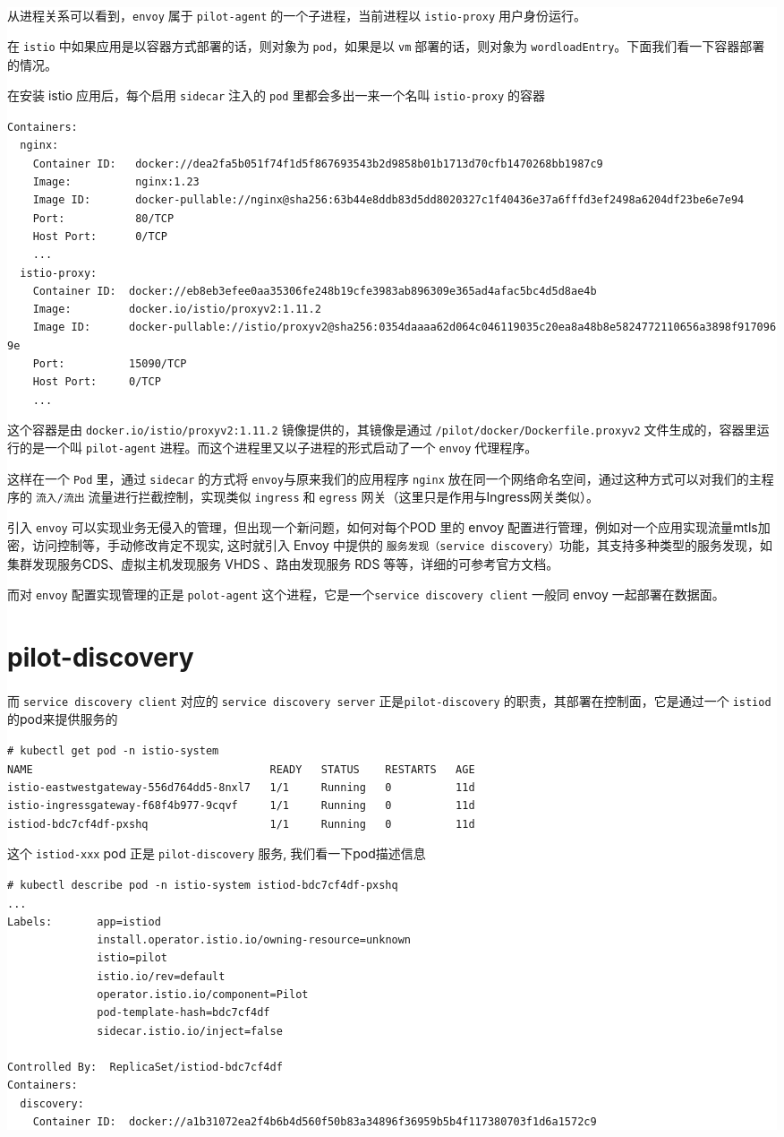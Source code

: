 从进程关系可以看到，`envoy` 属于 `pilot-agent` 的一个子进程，当前进程以 `istio-proxy` 用户身份运行。

在 `istio` 中如果应用是以容器方式部署的话，则对象为 `pod`，如果是以 `vm` 部署的话，则对象为 `wordloadEntry`。下面我们看一下容器部署的情况。

在安装 istio 应用后，每个启用 `sidecar` 注入的 `pod` 里都会多出一来一个名叫 `istio-proxy` 的容器

```
Containers:
  nginx:
    Container ID:   docker://dea2fa5b051f74f1d5f867693543b2d9858b01b1713d70cfb1470268bb1987c9
    Image:          nginx:1.23
    Image ID:       docker-pullable://nginx@sha256:63b44e8ddb83d5dd8020327c1f40436e37a6fffd3ef2498a6204df23be6e7e94
    Port:           80/TCP
    Host Port:      0/TCP
    ...
  istio-proxy:
    Container ID:  docker://eb8eb3efee0aa35306fe248b19cfe3983ab896309e365ad4afac5bc4d5d8ae4b
    Image:         docker.io/istio/proxyv2:1.11.2
    Image ID:      docker-pullable://istio/proxyv2@sha256:0354daaaa62d064c046119035c20ea8a48b8e5824772110656a3898f9170969e
    Port:          15090/TCP
    Host Port:     0/TCP
    ...
```

这个容器是由 `docker.io/istio/proxyv2:1.11.2` 镜像提供的，其镜像是通过 `/pilot/docker/Dockerfile.proxyv2` 文件生成的，容器里运行的是一个叫 `pilot-agent` 进程。而这个进程里又以子进程的形式启动了一个 `envoy` 代理程序。

这样在一个 `Pod` 里，通过 `sidecar` 的方式将 `envoy`与原来我们的应用程序 `nginx` 放在同一个网络命名空间，通过这种方式可以对我们的主程序的 `流入/流出` 流量进行拦截控制，实现类似 `ingress` 和 `egress` 网关（这里只是作用与Ingress网关类似）。

引入 `envoy` 可以实现业务无侵入的管理，但出现一个新问题，如何对每个POD 里的 envoy 配置进行管理，例如对一个应用实现流量mtls加密，访问控制等，手动修改肯定不现实, 这时就引入 Envoy 中提供的 `服务发现（service discovery）`功能，其支持多种类型的服务发现，如 集群发现服务CDS、虚拟主机发现服务 VHDS 、路由发现服务 RDS 等等，详细的可参考官方文档。

而对 `envoy` 配置实现管理的正是 `polot-agent` 这个进程，它是一个`service discovery client` 一般同 envoy 一起部署在数据面。

# pilot-discovery 

而 `service discovery client` 对应的 `service discovery server` 正是`pilot-discovery` 的职责，其部署在控制面，它是通过一个 `istiod` 的pod来提供服务的

```
# kubectl get pod -n istio-system
NAME                                     READY   STATUS    RESTARTS   AGE
istio-eastwestgateway-556d764dd5-8nxl7   1/1     Running   0          11d
istio-ingressgateway-f68f4b977-9cqvf     1/1     Running   0          11d
istiod-bdc7cf4df-pxshq                   1/1     Running   0          11d
```

这个 `istiod-xxx` pod 正是 `pilot-discovery` 服务, 我们看一下pod描述信息

```
# kubectl describe pod -n istio-system istiod-bdc7cf4df-pxshq
...
Labels:       app=istiod
              install.operator.istio.io/owning-resource=unknown
              istio=pilot
              istio.io/rev=default
              operator.istio.io/component=Pilot
              pod-template-hash=bdc7cf4df
              sidecar.istio.io/inject=false
​
Controlled By:  ReplicaSet/istiod-bdc7cf4df
Containers:
  discovery:
    Container ID:  docker://a1b31072ea2f4b6b4d560f50b83a34896f36959b5b4f117380703f1d6a1572c9
```